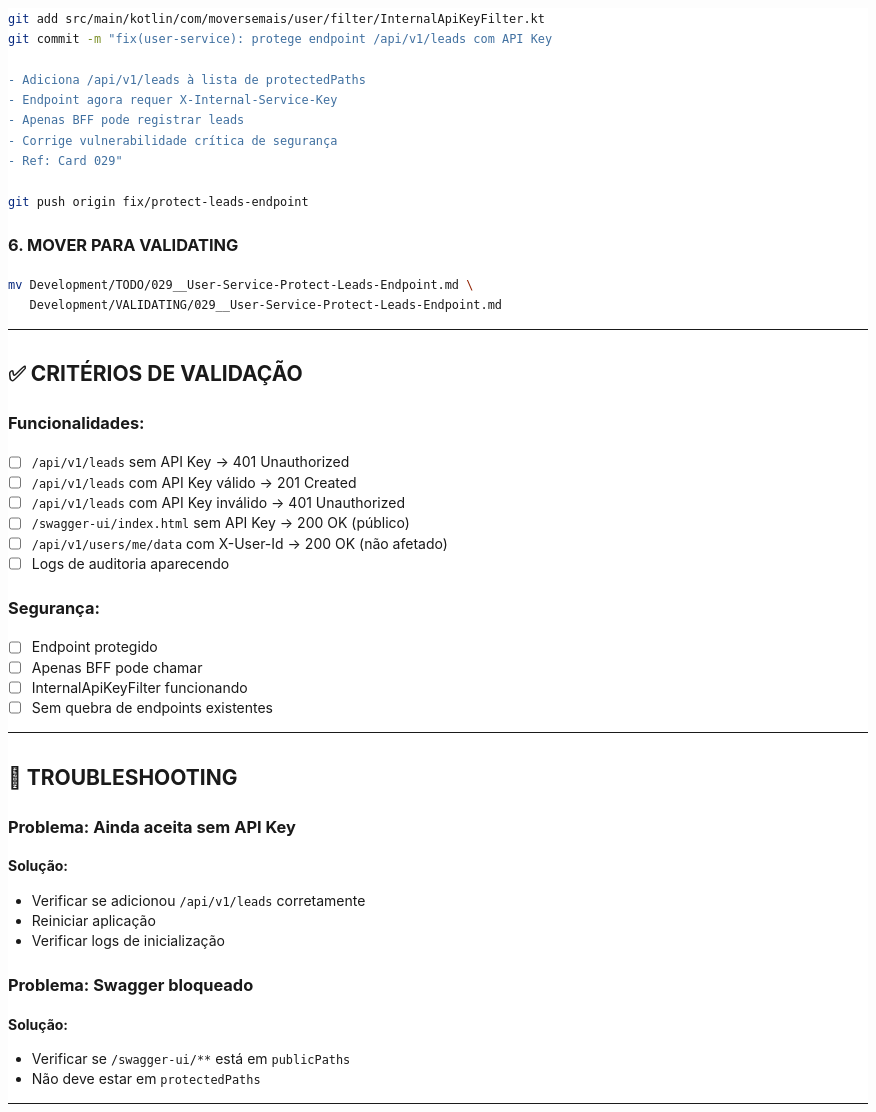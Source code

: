 ```bash
git add src/main/kotlin/com/moversemais/user/filter/InternalApiKeyFilter.kt
git commit -m "fix(user-service): protege endpoint /api/v1/leads com API Key

- Adiciona /api/v1/leads à lista de protectedPaths
- Endpoint agora requer X-Internal-Service-Key
- Apenas BFF pode registrar leads
- Corrige vulnerabilidade crítica de segurança
- Ref: Card 029"

git push origin fix/protect-leads-endpoint
```

### **6. MOVER PARA VALIDATING**

```bash
mv Development/TODO/029__User-Service-Protect-Leads-Endpoint.md \
   Development/VALIDATING/029__User-Service-Protect-Leads-Endpoint.md
```

---

## ✅ CRITÉRIOS DE VALIDAÇÃO

### **Funcionalidades:**
- [ ] `/api/v1/leads` sem API Key → 401 Unauthorized
- [ ] `/api/v1/leads` com API Key válido → 201 Created
- [ ] `/api/v1/leads` com API Key inválido → 401 Unauthorized
- [ ] `/swagger-ui/index.html` sem API Key → 200 OK (público)
- [ ] `/api/v1/users/me/data` com X-User-Id → 200 OK (não afetado)
- [ ] Logs de auditoria aparecendo

### **Segurança:**
- [ ] Endpoint protegido
- [ ] Apenas BFF pode chamar
- [ ] InternalApiKeyFilter funcionando
- [ ] Sem quebra de endpoints existentes

---

## 🚨 TROUBLESHOOTING

### **Problema: Ainda aceita sem API Key**
**Solução:**
- Verificar se adicionou `/api/v1/leads` corretamente
- Reiniciar aplicação
- Verificar logs de inicialização

### **Problema: Swagger bloqueado**
**Solução:**
- Verificar se `/swagger-ui/**` está em `publicPaths`
- Não deve estar em `protectedPaths`

---